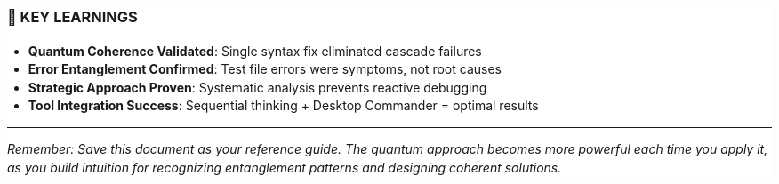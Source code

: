 ### 🧠 KEY LEARNINGS
- **Quantum Coherence Validated**: Single syntax fix eliminated cascade failures
- **Error Entanglement Confirmed**: Test file errors were symptoms, not root causes
- **Strategic Approach Proven**: Systematic analysis prevents reactive debugging
- **Tool Integration Success**: Sequential thinking + Desktop Commander = optimal results

---

*Remember: Save this document as your reference guide. The quantum approach becomes more powerful each time you apply it, as you build intuition for recognizing entanglement patterns and designing coherent solutions.*